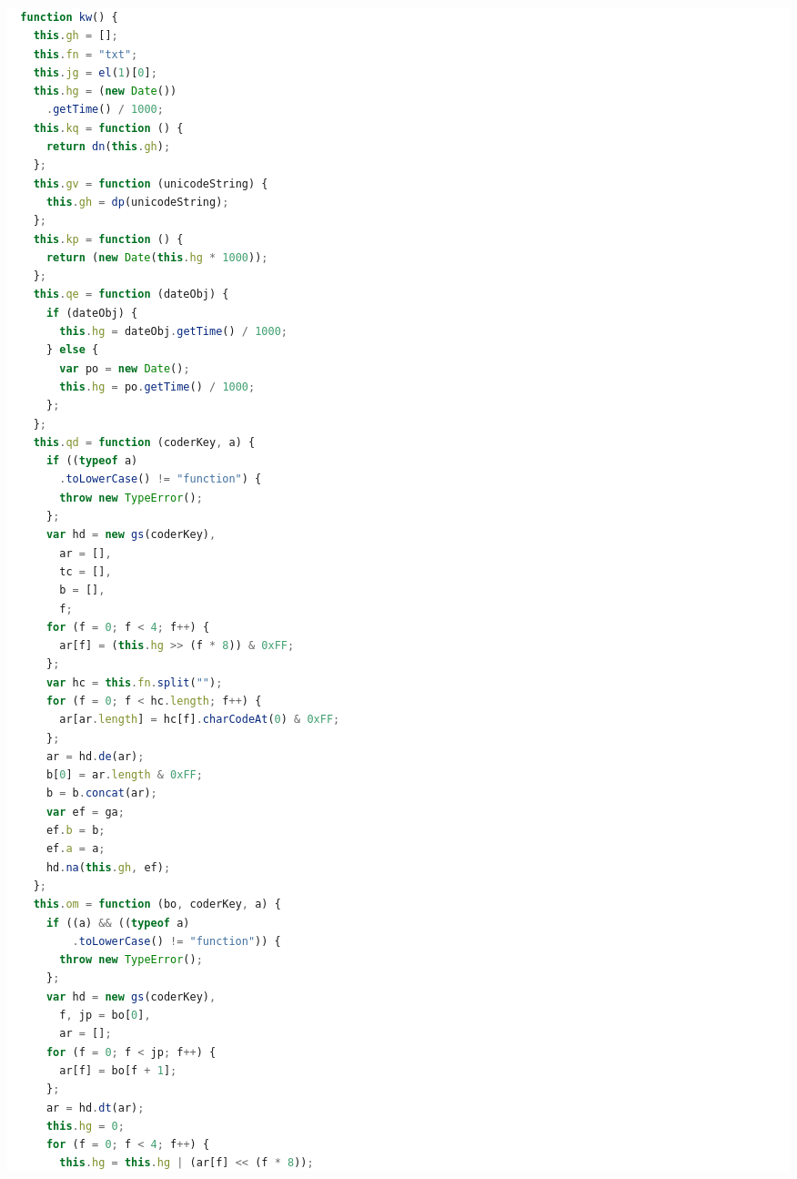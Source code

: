 ```js
  function kw() {
    this.gh = [];
    this.fn = "txt";
    this.jg = el(1)[0];
    this.hg = (new Date())
      .getTime() / 1000;
    this.kq = function () {
      return dn(this.gh);
    };
    this.gv = function (unicodeString) {
      this.gh = dp(unicodeString);
    };
    this.kp = function () {
      return (new Date(this.hg * 1000));
    };
    this.qe = function (dateObj) {
      if (dateObj) {
        this.hg = dateObj.getTime() / 1000;
      } else {
        var po = new Date();
        this.hg = po.getTime() / 1000;
      };
    };
    this.qd = function (coderKey, a) {
      if ((typeof a)
        .toLowerCase() != "function") {
        throw new TypeError();
      };
      var hd = new gs(coderKey),
        ar = [],
        tc = [],
        b = [],
        f;
      for (f = 0; f < 4; f++) {
        ar[f] = (this.hg >> (f * 8)) & 0xFF;
      };
      var hc = this.fn.split("");
      for (f = 0; f < hc.length; f++) {
        ar[ar.length] = hc[f].charCodeAt(0) & 0xFF;
      };
      ar = hd.de(ar);
      b[0] = ar.length & 0xFF;
      b = b.concat(ar);
      var ef = ga;
      ef.b = b;
      ef.a = a;
      hd.na(this.gh, ef);
    };
    this.om = function (bo, coderKey, a) {
      if ((a) && ((typeof a)
          .toLowerCase() != "function")) {
        throw new TypeError();
      };
      var hd = new gs(coderKey),
        f, jp = bo[0],
        ar = [];
      for (f = 0; f < jp; f++) {
        ar[f] = bo[f + 1];
      };
      ar = hd.dt(ar);
      this.hg = 0;
      for (f = 0; f < 4; f++) {
        this.hg = this.hg | (ar[f] << (f * 8));
```